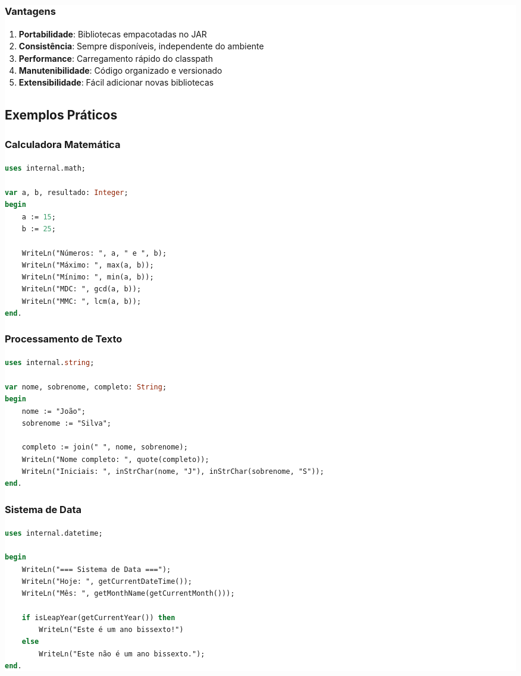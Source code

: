 ### Vantagens

1. **Portabilidade**: Bibliotecas empacotadas no JAR
2. **Consistência**: Sempre disponíveis, independente do ambiente
3. **Performance**: Carregamento rápido do classpath
4. **Manutenibilidade**: Código organizado e versionado
5. **Extensibilidade**: Fácil adicionar novas bibliotecas

## Exemplos Práticos

### Calculadora Matemática
```pascal
uses internal.math;

var a, b, resultado: Integer;
begin
    a := 15;
    b := 25;
    
    WriteLn("Números: ", a, " e ", b);
    WriteLn("Máximo: ", max(a, b));
    WriteLn("Mínimo: ", min(a, b));
    WriteLn("MDC: ", gcd(a, b));
    WriteLn("MMC: ", lcm(a, b));
end.
```

### Processamento de Texto
```pascal
uses internal.string;

var nome, sobrenome, completo: String;
begin
    nome := "João";
    sobrenome := "Silva";
    
    completo := join(" ", nome, sobrenome);
    WriteLn("Nome completo: ", quote(completo));
    WriteLn("Iniciais: ", inStrChar(nome, "J"), inStrChar(sobrenome, "S"));
end.
```

### Sistema de Data
```pascal
uses internal.datetime;

begin
    WriteLn("=== Sistema de Data ===");
    WriteLn("Hoje: ", getCurrentDateTime());
    WriteLn("Mês: ", getMonthName(getCurrentMonth()));
    
    if isLeapYear(getCurrentYear()) then
        WriteLn("Este é um ano bissexto!")
    else
        WriteLn("Este não é um ano bissexto.");
end.
```
